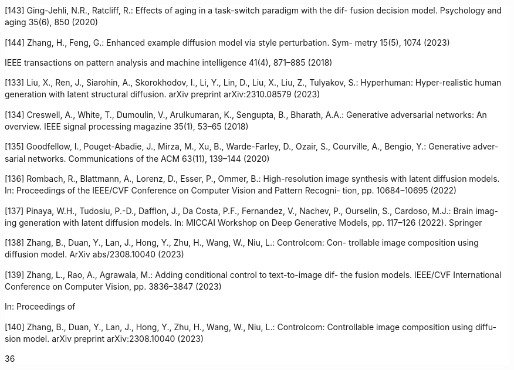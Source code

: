 [143] Ging-Jehli, N.R., Ratcliff, R.: Effects of
aging in a task-switch paradigm with the dif-
fusion decision model. Psychology and aging
35(6), 850 (2020)

[144] Zhang, H., Feng, G.: Enhanced example
diffusion model via style perturbation. Sym-
metry 15(5), 1074 (2023)

IEEE transactions on pattern analysis and
machine intelligence 41(4), 871–885 (2018)

[133] Liu, X., Ren, J., Siarohin, A., Skorokhodov,
I., Li, Y., Lin, D., Liu, X., Liu, Z.,
Tulyakov, S.: Hyperhuman: Hyper-realistic
human generation with latent structural
diffusion. arXiv preprint arXiv:2310.08579
(2023)

[134] Creswell, A., White, T., Dumoulin, V.,
Arulkumaran, K., Sengupta, B., Bharath,
A.A.: Generative adversarial networks: An
overview. IEEE signal processing magazine
35(1), 53–65 (2018)

[135] Goodfellow, I., Pouget-Abadie, J., Mirza,
M., Xu, B., Warde-Farley, D., Ozair, S.,
Courville, A., Bengio, Y.: Generative adver-
sarial networks. Communications of the
ACM 63(11), 139–144 (2020)

[136] Rombach, R., Blattmann, A., Lorenz, D.,
Esser, P., Ommer, B.: High-resolution image
synthesis with latent diffusion models. In:
Proceedings of the IEEE/CVF Conference
on Computer Vision and Pattern Recogni-
tion, pp. 10684–10695 (2022)

[137] Pinaya, W.H., Tudosiu, P.-D., Dafflon, J.,
Da Costa, P.F., Fernandez, V., Nachev, P.,
Ourselin, S., Cardoso, M.J.: Brain imag-
ing generation with latent diffusion models.
In: MICCAI Workshop on Deep Generative
Models, pp. 117–126 (2022). Springer

[138] Zhang, B., Duan, Y., Lan, J., Hong, Y., Zhu,
H., Wang, W., Niu, L.: Controlcom: Con-
trollable image composition using diffusion
model. ArXiv abs/2308.10040 (2023)

[139] Zhang, L., Rao, A., Agrawala, M.: Adding
conditional control to text-to-image dif-
the
fusion models.
IEEE/CVF International Conference on
Computer Vision, pp. 3836–3847 (2023)

In: Proceedings of

[140] Zhang, B., Duan, Y., Lan, J., Hong, Y.,
Zhu, H., Wang, W., Niu, L.: Controlcom:
Controllable image composition using diffu-
sion model. arXiv preprint arXiv:2308.10040
(2023)

36


